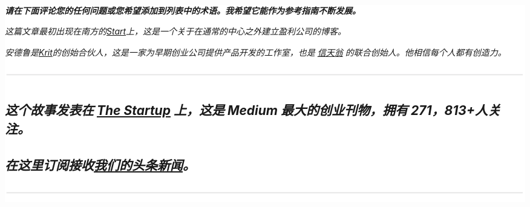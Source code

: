 ***请在下面评论您的任何问题或您希望添加到列表中的术语。我希望它能作为参考指南不断发展。***

**这篇文章最初出现在南方的*[*Start*](https://builtbykrit.com/blog/a-technical-primer-for-nontechnical-founders)*上，这是一个关于在通常的中心之外建立盈利公司的博客。**

**安德鲁是*[*Krit*](https://builtbykrit.com/?ref=Medium)*的创始合伙人，这是一家为早期创业公司提供产品开发的工作室，也是* [*信天翁*](http://getalbatross.com/?ref=medium) *的联合创始人。他相信每个人都有创造力。**

*![](img/731acf26f5d44fdc58d99a6388fe935d.png)*

## *这个故事发表在 [The Startup](https://medium.com/swlh) 上，这是 Medium 最大的创业刊物，拥有 271，813+人关注。*

## *在这里订阅接收[我们的头条新闻](http://growthsupply.com/the-startup-newsletter/)。*

*![](img/731acf26f5d44fdc58d99a6388fe935d.png)*